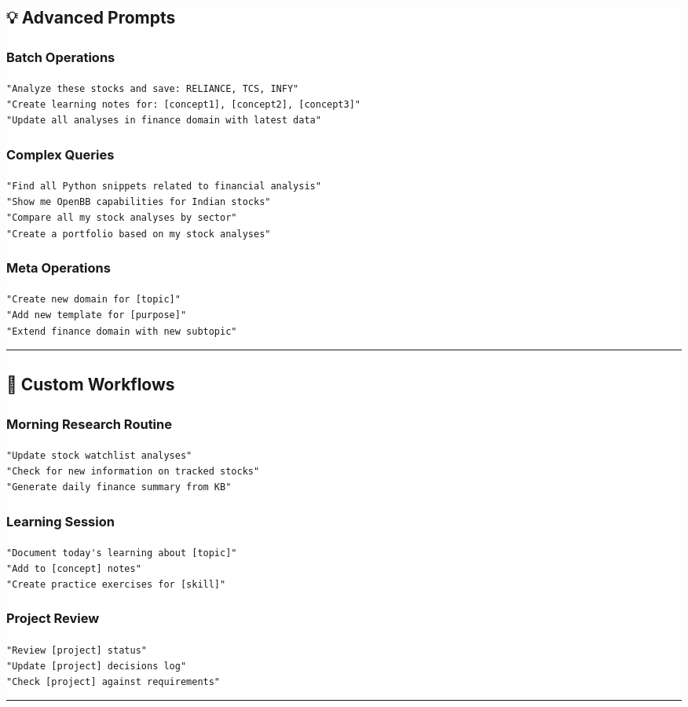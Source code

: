 
## 💡 Advanced Prompts

### Batch Operations
```
"Analyze these stocks and save: RELIANCE, TCS, INFY"
"Create learning notes for: [concept1], [concept2], [concept3]"
"Update all analyses in finance domain with latest data"
```

### Complex Queries
```
"Find all Python snippets related to financial analysis"
"Show me OpenBB capabilities for Indian stocks"
"Compare all my stock analyses by sector"
"Create a portfolio based on my stock analyses"
```

### Meta Operations
```
"Create new domain for [topic]"
"Add new template for [purpose]"
"Extend finance domain with new subtopic"
```

---

## 🎨 Custom Workflows

### Morning Research Routine
```
"Update stock watchlist analyses"
"Check for new information on tracked stocks"
"Generate daily finance summary from KB"
```

### Learning Session
```
"Document today's learning about [topic]"
"Add to [concept] notes"
"Create practice exercises for [skill]"
```

### Project Review
```
"Review [project] status"
"Update [project] decisions log"
"Check [project] against requirements"
```

---
